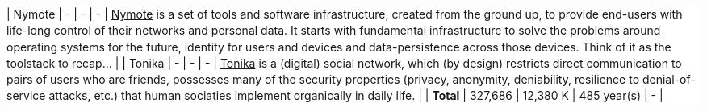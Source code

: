 | Nymote | - | - | - | [Nymote](http://nymote.org) is a set of tools and software infrastructure, created from the ground up, to provide end-users with life-long control of their networks and personal data. It starts with fundamental infrastructure to solve the problems around operating systems for the future, identity for users and devices and data-persistence across those devices. Think of it as the toolstack to recap... |
| Tonika | - | - | - | [Tonika](http://pdos.csail.mit.edu/~petar/5ttt.org/) is a  (digital) social network, which (by design) restricts direct communication to pairs of users who are friends, possesses many of the security properties (privacy, anonymity, deniability, resilience to denial-of-service attacks, etc.) that human sociaties implement organically in daily life. |
| **Total** | 327,686 | 12,380 K | 485 year(s) | - |
